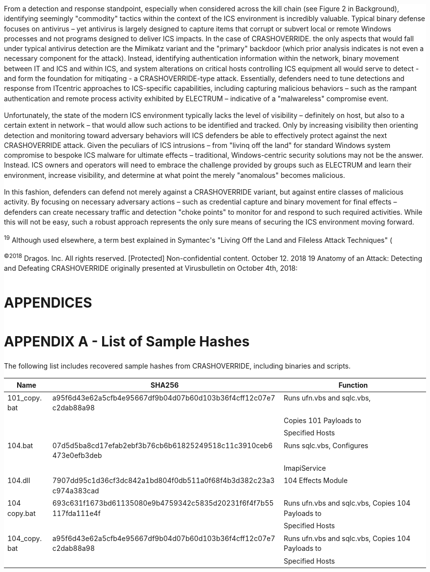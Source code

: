 From a detection and response standpoint, especially when considered across the kill chain (see Figure 2 in Background), identifying seemingly "commodity" tactics within the context of the ICS environment is incredibly valuable. Typical binary defense focuses on antivirus – yet antivirus is largely designed to capture items that corrupt or subvert local or remote Windows processes and not programs designed to deliver ICS impacts. In the case of CRASHOVERRIDE. the only aspects that would fall under typical antivirus detection are the Mimikatz variant and the "primary" backdoor (which prior analysis indicates is not even a necessary component for the attack). Instead, identifying authentication information within the network, binary movement between IT and ICS and within ICS, and system alterations on critical hosts controlling ICS equipment all would serve to detect - and form the foundation for mitiqating - a CRASHOVERRIDE-type attack. Essentially, defenders need to tune detections and response from ITcentric approaches to ICS-specific capabilities, including capturing malicious behaviors – such as the rampant authentication and remote process activity exhibited by ELECTRUM – indicative of a "malwareless" compromise event.

Unfortunately, the state of the modern ICS environment typically lacks the level of visibility – definitely on host, but also to a certain extent in network – that would allow such actions to be identified and tracked. Only by increasing visibility then orienting detection and monitoring toward adversary behaviors will ICS defenders be able to effectively protect against the next CRASHOVERRIDE attack. Given the peculiars of ICS intrusions – from "livinq off the land" for standard Windows system compromise to bespoke ICS malware for ultimate effects – traditional, Windows-centric security solutions may not be the answer. Instead. ICS owners and operators will need to embrace the challenge provided by groups such as ELECTRUM and learn their environment, increase visibility, and determine at what point the merely "anomalous" becomes malicious.

In this fashion, defenders can defend not merely against a CRASHOVERRIDE variant, but against entire classes of malicious activity. By focusing on necessary adversary actions – such as credential capture and binary movement for final effects – defenders can create necessary traffic and detection "choke points" to monitor for and respond to such required activities. While this will not be easy, such a robust approach represents the only sure means of securing the ICS environment moving forward.

<sup>19</sup> Although used elsewhere, a term best explained in Symantec's "Living Off the Land and Fileless Attack Techniques" (

<sup>©2018</sup> Dragos. Inc. All rights reserved. [Protected] Non-confidential content. October 12. 2018 19 Anatomy of an Attack: Detecting and Defeating CRASHOVERRIDE originally presented at Virusbulletin on October 4th, 2018: 

# APPENDICES

# APPENDIX A - List of Sample Hashes

The following list includes recovered sample hashes from CRASHOVERRIDE, including binaries and scripts.

| Name | SHA256 | Function |
| --- | --- | --- |
| 101_copy.bat | a95f6d43e62a5cfb4e95667df9b04d07b60d103b36f4cff12c07e7c2dab88a98 | Runs ufn.vbs and sqlc.vbs, |
|  |  | Copies 101 Payloads to |
|  |  | Specified Hosts |
| 104.bat | 07d5d5ba8cd17efab2ebf3b76cb6b61825249518c11c3910ceb6473e0efb3deb | Runs sqlc.vbs, Configures |
|  |  | ImapiService |
| 104.dll | 7907dd95c1d36cf3dc842a1bd804f0db511a0f68f4b3d382c23a3c974a383cad | 104 Effects Module |
| 104 copy.bat | 693c631f1673bd61135080e9b4759342c5835d20231f6f4f7b55117fda111e4f | Runs ufn.vbs and sqlc.vbs, Copies 104 Payloads to |
|  |  | Specified Hosts |
| 104_copy.bat | a95f6d43e62a5cfb4e95667df9b04d07b60d103b36f4cff12c07e7c2dab88a98 | Runs ufn.vbs and sqlc.vbs, Copies 104 Payloads to |
|  |  | Specified Hosts |